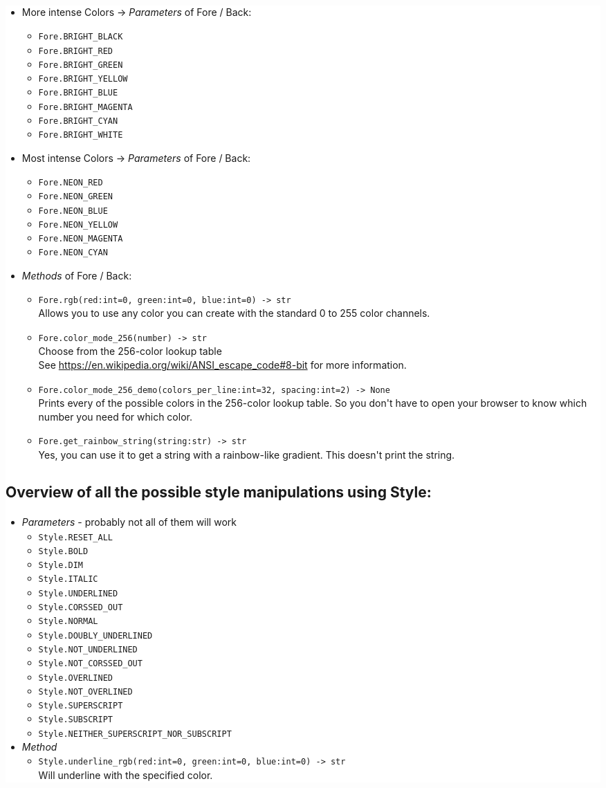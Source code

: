 - More intense Colors -> *Parameters* of Fore / Back:
    - `Fore.BRIGHT_BLACK`
    - `Fore.BRIGHT_RED`
    - `Fore.BRIGHT_GREEN`
    - `Fore.BRIGHT_YELLOW`
    - `Fore.BRIGHT_BLUE`
    - `Fore.BRIGHT_MAGENTA`
    - `Fore.BRIGHT_CYAN`
    - `Fore.BRIGHT_WHITE`

- Most intense Colors -> *Parameters* of Fore / Back:
    - `Fore.NEON_RED`
    - `Fore.NEON_GREEN`
    - `Fore.NEON_BLUE`
    - `Fore.NEON_YELLOW`
    - `Fore.NEON_MAGENTA`
    - `Fore.NEON_CYAN`

- *Methods* of Fore / Back:
    - `Fore.rgb(red:int=0, green:int=0, blue:int=0) -> str`  
      Allows you to use any color you can create with the standard 0 to 255 color channels.
    
    - `Fore.color_mode_256(number) -> str`  
      Choose from the 256-color lookup table  
      See https://en.wikipedia.org/wiki/ANSI_escape_code#8-bit for more information.
    
    - `Fore.color_mode_256_demo(colors_per_line:int=32, spacing:int=2) -> None`  
      Prints every of the possible colors in the 256-color lookup table. So you don't have to open your browser to know which number you need for which color.
    
    - `Fore.get_rainbow_string(string:str) -> str`  
      Yes, you can use it to get a string with a rainbow-like gradient. This doesn't print the string.
    
## Overview of all the possible style manipulations using **Style**:
- *Parameters* - probably not all of them will work
    - `Style.RESET_ALL`
    - `Style.BOLD`
    - `Style.DIM`
    - `Style.ITALIC`
    - `Style.UNDERLINED`
    - `Style.CORSSED_OUT`
    - `Style.NORMAL`
    - `Style.DOUBLY_UNDERLINED`
    - `Style.NOT_UNDERLINED`
    - `Style.NOT_CORSSED_OUT`
    - `Style.OVERLINED`
    - `Style.NOT_OVERLINED`
    - `Style.SUPERSCRIPT`
    - `Style.SUBSCRIPT`
    - `Style.NEITHER_SUPERSCRIPT_NOR_SUBSCRIPT`
- *Method*
    - `Style.underline_rgb(red:int=0, green:int=0, blue:int=0) -> str`  
      Will underline with the specified color.
